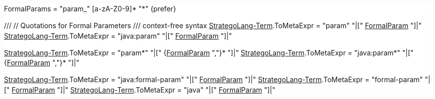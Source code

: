   <span id="FormalParams_988_1000" title="Not referenced locally, nor via imports">FormalParams</span> = <span class="cons_Lit">"param_"</span>  [<span class="cons_Regular">a</span>-<span class="cons_Regular">z</span><span class="cons_Regular">A</span>-<span class="cons_Regular">Z</span><span class="cons_Regular">0</span>-<span class="cons_Regular">9</span>]* <span class="cons_Lit">"*"</span> {<span class="keyword">prefer</span>}

<span class="layout">///</span>
<span class="layout">// Quotations for Formal Parameters</span>
<span class="layout">///</span>
<span class="keyword">context-free syntax</span>
  <a href="#StrategoLang-Term_2172_2189" id="StrategoLang-Term_1106_1123" title="Referenced at line 62, 63, 82, 83, 85, 86, 163, 164, 165, 166, 168, 169, 171, 172, 175, 176, 204, 205, 206, 225, 226, 237, 238, 239, 255, 256">StrategoLang-Term</a>.<span class="cons_Constructor"><span id="ToMetaExpr_1124_1134" title="Not referenced locally, nor via imports">ToMetaExpr</span></span> =             <span class="cons_Lit">"param"</span>  <span class="cons_Lit">"|["</span> <a href="#FormalParam_723_734" id="FormalParam_1163_1174" title="Defined at line 31, 32, 62">FormalParam</a> <span class="cons_Lit">"]|"</span>
  <a href="#StrategoLang-Term_2172_2189" id="StrategoLang-Term_1182_1199" title="Referenced at line 62, 63, 82, 83, 85, 86, 163, 164, 165, 166, 168, 169, 171, 172, 175, 176, 204, 205, 206, 225, 226, 237, 238, 239, 255, 256">StrategoLang-Term</a>.<span class="cons_Constructor"><span id="ToMetaExpr_1200_1210" title="Not referenced locally, nor via imports">ToMetaExpr</span></span> =        <span class="cons_Lit">"java:param"</span>  <span class="cons_Lit">"|["</span> <a href="#FormalParam_723_734" id="FormalParam_1239_1250" title="Defined at line 31, 32, 62">FormalParam</a> <span class="cons_Lit">"]|"</span>

  <a href="#StrategoLang-Term_2172_2189" id="StrategoLang-Term_1259_1276" title="Referenced at line 62, 63, 82, 83, 85, 86, 163, 164, 165, 166, 168, 169, 171, 172, 175, 176, 204, 205, 206, 225, 226, 237, 238, 239, 255, 256">StrategoLang-Term</a>.<span class="cons_Constructor"><span id="ToMetaExpr_1277_1287" title="Not referenced locally, nor via imports">ToMetaExpr</span></span> =             <span class="cons_Lit">"param*"</span> <span class="cons_Lit">"|["</span> {<a href="#FormalParam_723_734" id="FormalParam_1317_1328" title="Defined at line 31, 32, 62">FormalParam</a> <span class="cons_Lit">","</span>}* <span class="cons_Lit">"]|"</span>
  <a href="#StrategoLang-Term_2172_2189" id="StrategoLang-Term_1342_1359" title="Referenced at line 62, 63, 82, 83, 85, 86, 163, 164, 165, 166, 168, 169, 171, 172, 175, 176, 204, 205, 206, 225, 226, 237, 238, 239, 255, 256">StrategoLang-Term</a>.<span class="cons_Constructor"><span id="ToMetaExpr_1360_1370" title="Not referenced locally, nor via imports">ToMetaExpr</span></span> =        <span class="cons_Lit">"java:param*"</span> <span class="cons_Lit">"|["</span> {<a href="#FormalParam_723_734" id="FormalParam_1400_1411" title="Defined at line 31, 32, 62">FormalParam</a> <span class="cons_Lit">","</span>}* <span class="cons_Lit">"]|"</span>

  <a href="#StrategoLang-Term_2172_2189" id="StrategoLang-Term_1426_1443" title="Referenced at line 62, 63, 82, 83, 85, 86, 163, 164, 165, 166, 168, 169, 171, 172, 175, 176, 204, 205, 206, 225, 226, 237, 238, 239, 255, 256">StrategoLang-Term</a>.<span class="cons_Constructor"><span id="ToMetaExpr_1444_1454" title="Not referenced locally, nor via imports">ToMetaExpr</span></span> =  <span class="cons_Lit">"java:formal-param"</span> <span class="cons_Lit">"|["</span> <a href="#FormalParam_723_734" id="FormalParam_1483_1494" title="Defined at line 31, 32, 62">FormalParam</a> <span class="cons_Lit">"]|"</span>
  <a href="#StrategoLang-Term_2172_2189" id="StrategoLang-Term_1502_1519" title="Referenced at line 62, 63, 82, 83, 85, 86, 163, 164, 165, 166, 168, 169, 171, 172, 175, 176, 204, 205, 206, 225, 226, 237, 238, 239, 255, 256">StrategoLang-Term</a>.<span class="cons_Constructor"><span id="ToMetaExpr_1520_1530" title="Not referenced locally, nor via imports">ToMetaExpr</span></span> =       <span class="cons_Lit">"formal-param"</span> <span class="cons_Lit">"|["</span> <a href="#FormalParam_723_734" id="FormalParam_1559_1570" title="Defined at line 31, 32, 62">FormalParam</a> <span class="cons_Lit">"]|"</span>
  <a href="#StrategoLang-Term_2172_2189" id="StrategoLang-Term_1578_1595" title="Referenced at line 62, 63, 82, 83, 85, 86, 163, 164, 165, 166, 168, 169, 171, 172, 175, 176, 204, 205, 206, 225, 226, 237, 238, 239, 255, 256">StrategoLang-Term</a>.<span class="cons_Constructor"><span id="ToMetaExpr_1596_1606" title="Not referenced locally, nor via imports">ToMetaExpr</span></span> =  <span class="cons_Lit">"java"</span>              <span class="cons_Lit">"|["</span> <a href="#FormalParam_723_734" id="FormalParam_1635_1646" title="Defined at line 31, 32, 62">FormalParam</a> <span class="cons_Lit">"]|"</span>

[pdmosses/java-front/lang.java/syntax/Java_StrategoMix.sdf3]: https://github.com/pdmosses/java-front/blob/master/lang.java/syntax/Java_StrategoMix.sdf3 "The source file on GitHub"